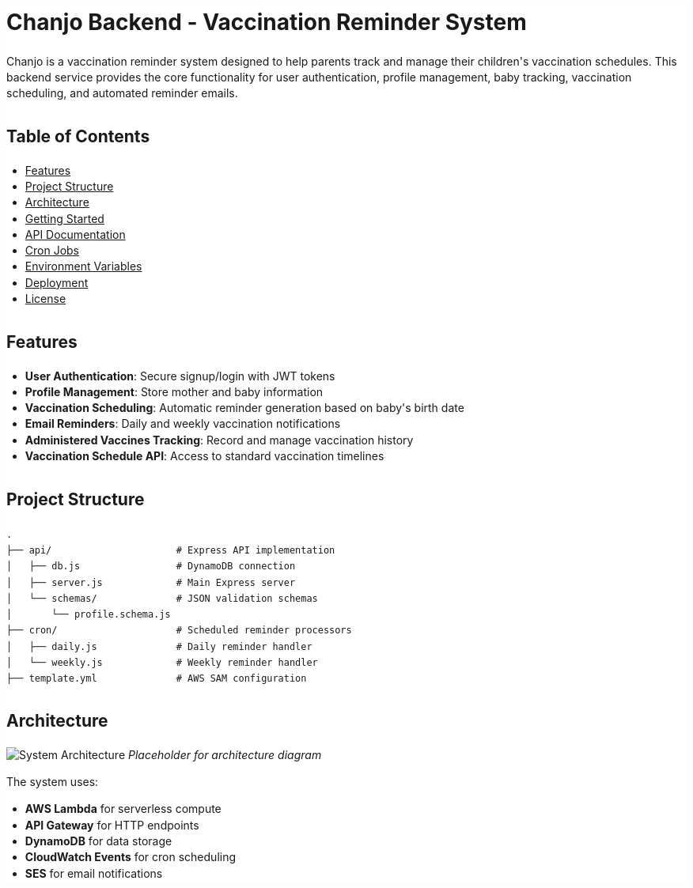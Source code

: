 # Chanjo Backend - Vaccination Reminder System

Chanjo is a vaccination reminder system designed to help parents track and manage their children's vaccination schedules. This backend service provides the core functionality for user authentication, profile management, baby tracking, vaccination scheduling, and automated reminder emails.

## Table of Contents
- [Features](#features)
- [Project Structure](#project-structure)
- [Architecture](#architecture)
- [Getting Started](#getting-started)
- [API Documentation](#api-documentation)
- [Cron Jobs](#cron-jobs)
- [Environment Variables](#environment-variables)
- [Deployment](#deployment)
- [License](#license)

## Features

- **User Authentication**: Secure signup/login with JWT tokens
- **Profile Management**: Store mother and baby information
- **Vaccination Scheduling**: Automatic reminder generation based on baby's birth date
- **Email Reminders**: Daily and weekly vaccination notifications
- **Administered Vaccines Tracking**: Record and manage vaccination history
- **Vaccination Schedule API**: Access to standard vaccination timelines

## Project Structure

```
.
├── api/                      # Express API implementation
│   ├── db.js                 # DynamoDB connection
│   ├── server.js             # Main Express server
│   └── schemas/              # JSON validation schemas
│       └── profile.schema.js
├── cron/                     # Scheduled reminder processors
│   ├── daily.js              # Daily reminder handler
│   └── weekly.js             # Weekly reminder handler
├── template.yml              # AWS SAM configuration
```

## Architecture

![System Architecture](https://via.placeholder.com/600x400?text=System+Architecture+Diagram) *Placeholder for architecture diagram*

The system uses:
- **AWS Lambda** for serverless compute
- **API Gateway** for HTTP endpoints
- **DynamoDB** for data storage
- **CloudWatch Events** for cron scheduling
- **SES** for email notifications
